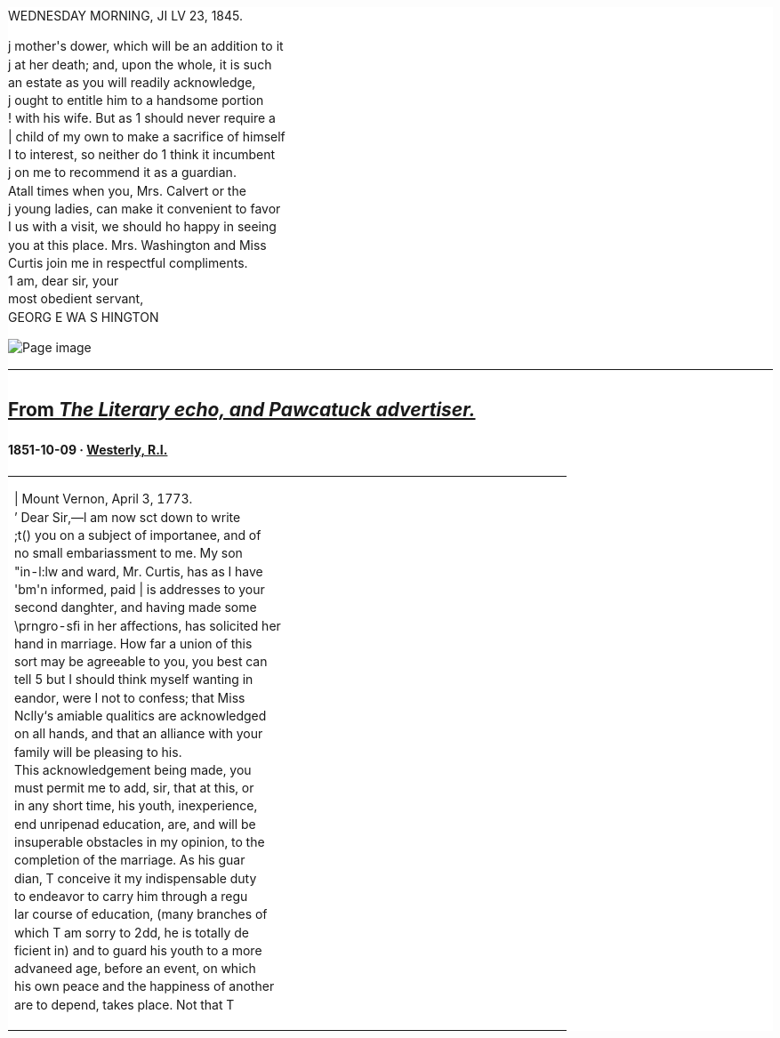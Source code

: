 WEDNESDAY MORNING, JI LV 23, 1845.  
  
j mother&#x27;s dower, which will be an addition to it  
j at her death; and, upon the whole, it is such  
an estate as you will readily acknowledge,  
j ought to entitle him to a handsome portion  
! with his wife. But as 1 should never require a  
| child of my own to make a sacrifice of himself  
I to interest, so neither do 1 think it incumbent  
j on me to recommend it as a guardian.  
Atall times when you, Mrs. Calvert or the  
j young ladies, can make it convenient to favor  
I us with a visit, we should ho happy in seeing  
you at this place. Mrs. Washington and Miss  
Curtis join me in respectful compliments.  
1 am, dear sir, your  
most obedient servant,  
GEORG E WA S HINGTON
</td><td style="width: 50%; max-height: 75%; margin: auto; display: block;">
<img alt="Page image" src="https://tile.loc.gov/image-services/iiif/service:ndnp:mdu:batch_mdu_jalapeno_ver02:data:sn83009567:0029602613A:1845072301:0708/pct:17.731998459761265,14.11407264190029,41.605698883326916,81.74285319707222/!600,600/0/default.jpg"/>
</td>
</tr></table>

---

## [From _The Literary echo, and Pawcatuck advertiser._](https://www.loc.gov/resource/sn83021532/1851-10-09/ed-1/?sp=1)

#### 1851-10-09 &middot; [Westerly, R.I.](http://dbpedia.org/resource/Westerly%2C_Rhode_Island)

<table style="width: 100%;"><tr><td style="width: 50%">

  
| Mount Vernon, April 3, 1773.  
’ Dear Sir,—l am now sct down to write  
;t() you on a subject of importanee, and of  
no small embariassment to me. My son­  
&quot;in-l:lw and ward, Mr. Curtis, has as I have  
&#x27;bm&#x27;n informed, paid | is addresses to your  
second danghter, and having made some  
\prngro-sﬁ in her affections, has solicited her  
hand in marriage. How far a union of this  
sort may be agreeable to you, you best can  
tell 5 but I should think myself wanting in  
eandor, were I not to confess; that Miss  
Nclly‘s amiable qualitics are acknowledged  
on all hands, and that an alliance with your  
family will be pleasing to his.  
This acknowledgement being made, you  
must permit me to add, sir, that at this, or  
in any short time, his youth, inexperience,  
end unripenad education, are, and will be  
insuperable obstacles in my opinion, to the  
completion of the marriage. As his guar­  
dian, T conceive it my indispensable duty  
to endeavor to carry him through a regu­  
lar course of education, (many branches of  
which T am sorry to 2dd, he is totally de­  
ficient in) and to guard his youth to a more  
advaneed age, before an event, on which  
his own peace and the happiness of another  
are to depend, takes place. Not that T  